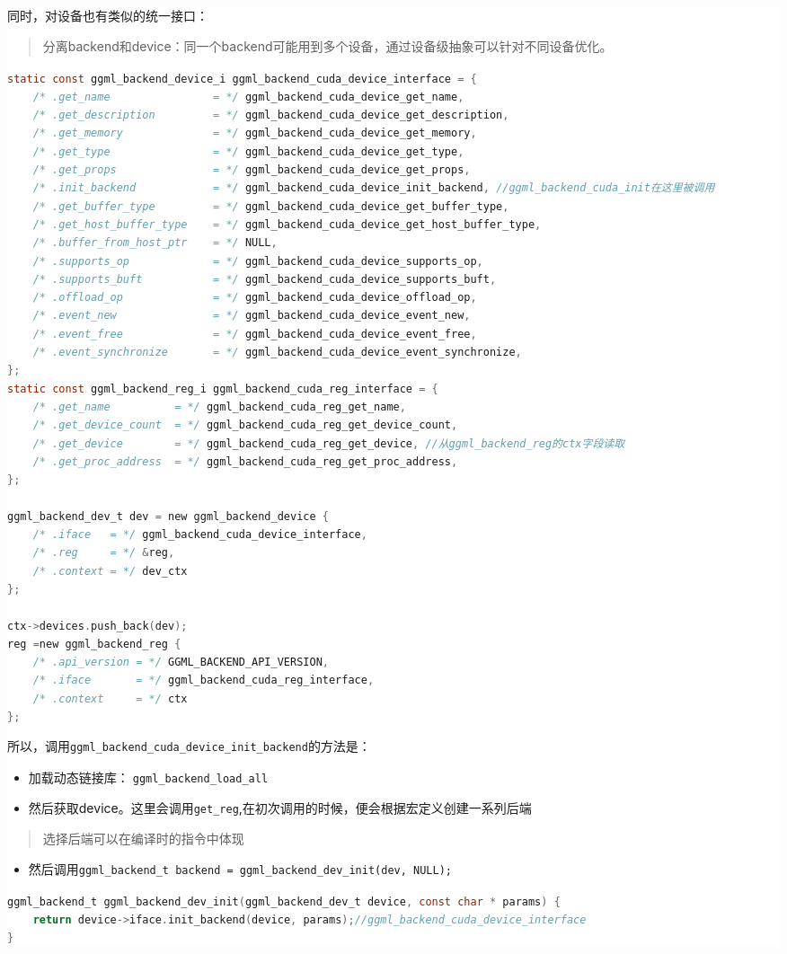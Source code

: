 同时，对设备也有类似的统一接口：

> 分离backend和device：同一个backend可能用到多个设备，通过设备级抽象可以针对不同设备优化。

```c
static const ggml_backend_device_i ggml_backend_cuda_device_interface = {
    /* .get_name                = */ ggml_backend_cuda_device_get_name,
    /* .get_description         = */ ggml_backend_cuda_device_get_description,
    /* .get_memory              = */ ggml_backend_cuda_device_get_memory,
    /* .get_type                = */ ggml_backend_cuda_device_get_type,
    /* .get_props               = */ ggml_backend_cuda_device_get_props,
    /* .init_backend            = */ ggml_backend_cuda_device_init_backend, //ggml_backend_cuda_init在这里被调用
    /* .get_buffer_type         = */ ggml_backend_cuda_device_get_buffer_type,
    /* .get_host_buffer_type    = */ ggml_backend_cuda_device_get_host_buffer_type,
    /* .buffer_from_host_ptr    = */ NULL,
    /* .supports_op             = */ ggml_backend_cuda_device_supports_op,
    /* .supports_buft           = */ ggml_backend_cuda_device_supports_buft,
    /* .offload_op              = */ ggml_backend_cuda_device_offload_op,
    /* .event_new               = */ ggml_backend_cuda_device_event_new,
    /* .event_free              = */ ggml_backend_cuda_device_event_free,
    /* .event_synchronize       = */ ggml_backend_cuda_device_event_synchronize,
};
static const ggml_backend_reg_i ggml_backend_cuda_reg_interface = {
    /* .get_name          = */ ggml_backend_cuda_reg_get_name,
    /* .get_device_count  = */ ggml_backend_cuda_reg_get_device_count,
    /* .get_device        = */ ggml_backend_cuda_reg_get_device, //从ggml_backend_reg的ctx字段读取
    /* .get_proc_address  = */ ggml_backend_cuda_reg_get_proc_address,
};

ggml_backend_dev_t dev = new ggml_backend_device {
    /* .iface   = */ ggml_backend_cuda_device_interface,
    /* .reg     = */ &reg,
    /* .context = */ dev_ctx
};

ctx->devices.push_back(dev);
reg =new ggml_backend_reg {
    /* .api_version = */ GGML_BACKEND_API_VERSION,
    /* .iface       = */ ggml_backend_cuda_reg_interface,
    /* .context     = */ ctx
};
```

所以，调用`ggml_backend_cuda_device_init_backend`的方法是：

- 加载动态链接库： `ggml_backend_load_all`

- 然后获取device。这里会调用`get_reg`,在初次调用的时候，便会根据宏定义创建一系列后端

> 选择后端可以在编译时的指令中体现

- 然后调用`ggml_backend_t backend = ggml_backend_dev_init(dev, NULL);`

```c
ggml_backend_t ggml_backend_dev_init(ggml_backend_dev_t device, const char * params) {
    return device->iface.init_backend(device, params);//ggml_backend_cuda_device_interface
}
```
